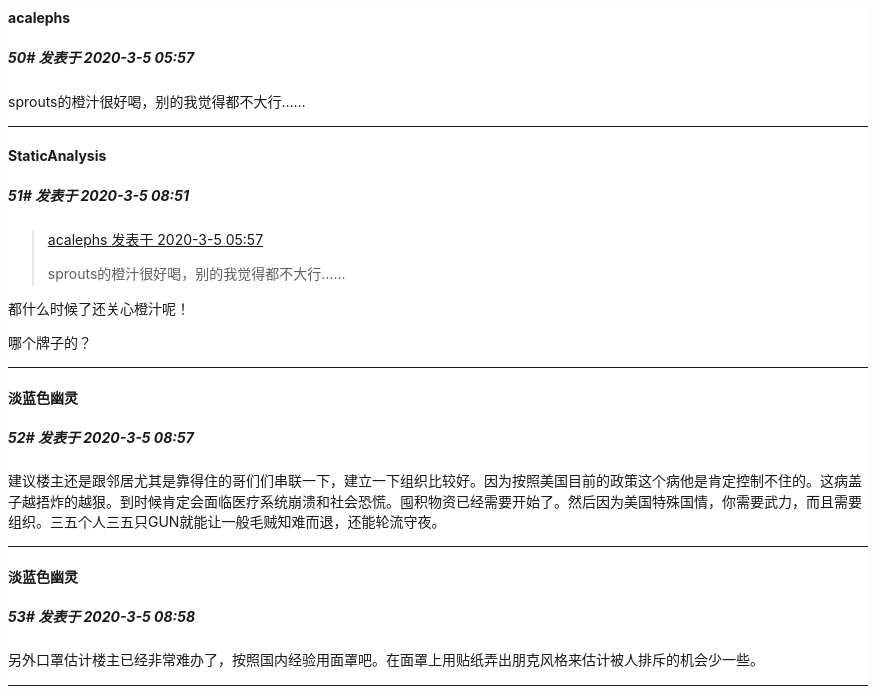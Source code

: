 ####  acalephs  
##### 50#       发表于 2020-3-5 05:57




sprouts的橙汁很好喝，别的我觉得都不大行……







-----

####  StaticAnalysis  
##### 51#       发表于 2020-3-5 08:51



<blockquote><a href="httphttps://bbs.saraba1st.com/2b/forum.php?mod=redirect&amp;goto=findpost&amp;pid=46620923&amp;ptid=1917052" target="_blank">acalephs 发表于 2020-3-5 05:57</a>

sprouts的橙汁很好喝，别的我觉得都不大行……</blockquote>
都什么时候了还关心橙汁呢！ 

哪个牌子的？







-----

####  淡蓝色幽灵  
##### 52#       发表于 2020-3-5 08:57




建议楼主还是跟邻居尤其是靠得住的哥们们串联一下，建立一下组织比较好。因为按照美国目前的政策这个病他是肯定控制不住的。这病盖子越捂炸的越狠。到时候肯定会面临医疗系统崩溃和社会恐慌。囤积物资已经需要开始了。然后因为美国特殊国情，你需要武力，而且需要组织。三五个人三五只GUN就能让一般毛贼知难而退，还能轮流守夜。







-----

####  淡蓝色幽灵  
##### 53#       发表于 2020-3-5 08:58




另外口罩估计楼主已经非常难办了，按照国内经验用面罩吧。在面罩上用贴纸弄出朋克风格来估计被人排斥的机会少一些。







-----
